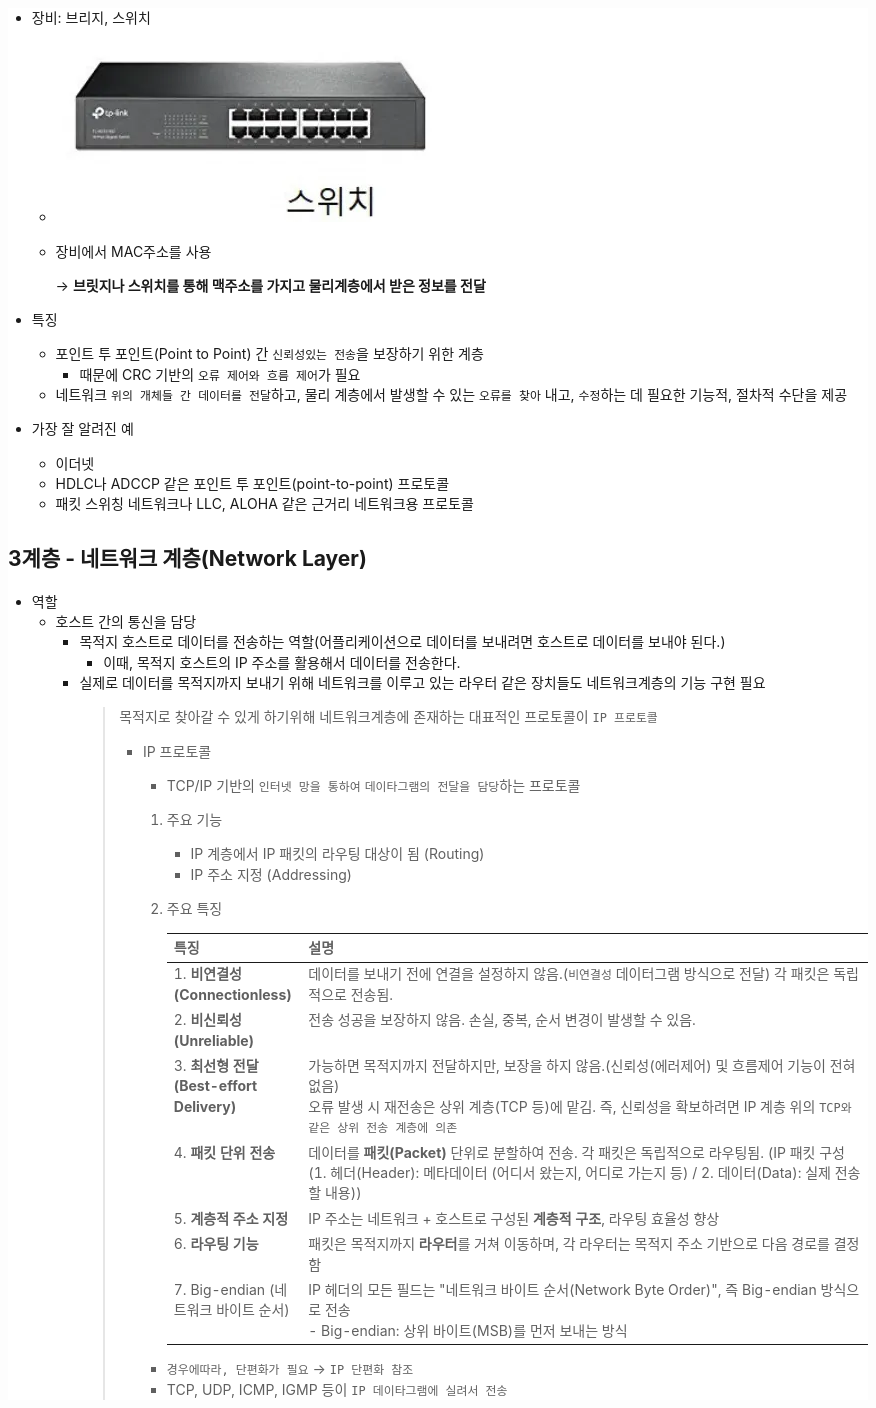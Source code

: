 - 장비: 브리지, 스위치
  - ![img.png](20250624/2layer.png)
  - 장비에서 MAC주소를 사용

    → **브릿지나 스위치를 통해 맥주소를 가지고 물리계층에서 받은 정보를 전달**

- 특징
  - 포인트 투 포인트(Point to Point) 간 `신뢰성있는 전송`을 보장하기 위한 계층
    - 때문에 CRC 기반의 `오류 제어와 흐름 제어`가 필요
  - 네트워크 `위의 개체들 간 데이터를 전달`하고, 물리 계층에서 발생할 수 있는 `오류를 찾아` 내고, `수정`하는 데 필요한 기능적, 절차적 수단을 제공
- 가장 잘 알려진 예
  - 이더넷
  - HDLC나 ADCCP 같은 포인트 투 포인트(point-to-point) 프로토콜
  - 패킷 스위칭 네트워크나 LLC, ALOHA 같은 근거리 네트워크용 프로토콜

## 3계층 - 네트워크 계층(Network Layer)

- 역할
  - 호스트 간의 통신을 담당
    - 목적지 호스트로 데이터를 전송하는 역할(어플리케이션으로 데이터를 보내려면 호스트로 데이터를 보내야 된다.)
      - 이때, 목적지 호스트의 IP 주소를 활용해서 데이터를 전송한다.
    - 실제로 데이터를 목적지까지 보내기 위해 네트워크를 이루고 있는 라우터 같은 장치들도 네트워크계층의 기능 구현 필요 
      > 목적지로 찾아갈 수 있게 하기위해 네트워크계층에 존재하는 대표적인 프로토콜이 `IP 프로토콜` 
      >
      > - IP 프로토콜
      >   - TCP/IP 기반의 `인터넷 망을 통하여` `데이타그램의 전달을 담당`하는 프로토콜
      > 
      >   1. 주요 기능
      >      - IP 계층에서 IP 패킷의 라우팅 대상이 됨 (Routing)
      >      - IP 주소 지정 (Addressing)
      >   2. 주요 특징
      > 
      >       | 특징                                   | 설명                                                                                                                                         |
      >       |--------------------------------------|--------------------------------------------------------------------------------------------------------------------------------------------|
      >       | 1. **비연결성 (Connectionless)**         | 데이터를 보내기 전에 연결을 설정하지 않음.(`비연결성` 데이터그램 방식으로 전달) 각 패킷은 독립적으로 전송됨.                                                                            |
      >       | 2. **비신뢰성 (Unreliable)**             | 전송 성공을 보장하지 않음. 손실, 중복, 순서 변경이 발생할 수 있음.                                                                                                   |
      >       | 3. **최선형 전달 (Best-effort Delivery)** | 가능하면 목적지까지 전달하지만, 보장을 하지 않음.(신뢰성(에러제어) 및 흐름제어 기능이 전혀 없음) </br>오류 발생 시 재전송은 상위 계층(TCP 등)에 맡김. 즉, 신뢰성을 확보하려면 IP 계층 위의 `TCP와 같은 상위 전송 계층에 의존` |
      >       | 4. **패킷 단위 전송**                      | 데이터를 **패킷(Packet)** 단위로 분할하여 전송. 각 패킷은 독립적으로 라우팅됨. (IP 패킷 구성(1. 헤더(Header): 메타데이터 (어디서 왔는지, 어디로 가는지 등) / 2. 데이터(Data): 실제 전송할 내용))         |
      >       | 5. **계층적 주소 지정**                     | IP 주소는 네트워크 + 호스트로 구성된 **계층적 구조**, 라우팅 효율성 향상                                                                                              |
      >       | 6. **라우팅 기능**                        | 패킷은 목적지까지 **라우터**를 거쳐 이동하며, 각 라우터는 목적지 주소 기반으로 다음 경로를 결정함                                                                                  |
      >       | 7. Big-endian (네트워크 바이트 순서)          | IP 헤더의 모든 필드는 "네트워크 바이트 순서(Network Byte Order)", 즉 Big-endian 방식으로 전송<br> - Big-endian: 상위 바이트(MSB)를 먼저 보내는 방식                             |
      >     - `경우에따라, 단편화가 필요` → `IP 단편화 참조`
      >     - TCP, UDP, ICMP, IGMP 등이 `IP 데이타그램에 실려서 전송`
